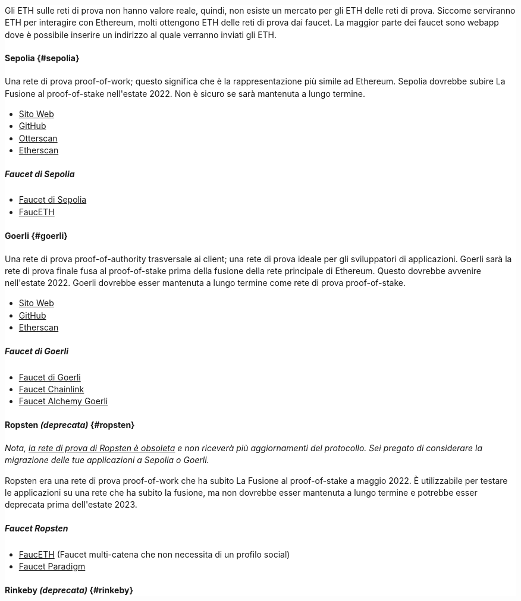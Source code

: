 Gli ETH sulle reti di prova non hanno valore reale, quindi, non esiste un mercato per gli ETH delle reti di prova. Siccome serviranno ETH per interagire con Ethereum, molti ottengono ETH delle reti di prova dai faucet. La maggior parte dei faucet sono webapp dove è possibile inserire un indirizzo al quale verranno inviati gli ETH.

#### Sepolia {#sepolia}

Una rete di prova proof-of-work; questo significa che è la rappresentazione più simile ad Ethereum. Sepolia dovrebbe subire La Fusione al proof-of-stake nell'estate 2022. Non è sicuro se sarà mantenuta a lungo termine.

- [Sito Web](https://sepolia.dev/)
- [GitHub](https://github.com/goerli/sepolia)
- [Otterscan](https://sepolia.otterscan.io/)
- [Etherscan](https://sepolia.etherscan.io)

##### Faucet di Sepolia

- [Faucet di Sepolia](https://faucet.sepolia.dev/)
- [FaucETH](https://fauceth.komputing.org)

#### Goerli {#goerli}

Una rete di prova proof-of-authority trasversale ai client; una rete di prova ideale per gli sviluppatori di applicazioni. Goerli sarà la rete di prova finale fusa al proof-of-stake prima della fusione della rete principale di Ethereum. Questo dovrebbe avvenire nell'estate 2022. Goerli dovrebbe esser mantenuta a lungo termine come rete di prova proof-of-stake.

- [Sito Web](https://goerli.net/)
- [GitHub](https://github.com/goerli/testnet)
- [Etherscan](https://goerli.etherscan.io)

##### Faucet di Goerli

- [Faucet di Goerli](https://faucet.goerli.mudit.blog/)
- [Faucet Chainlink](https://faucets.chain.link/)
- [Faucet Alchemy Goerli](https://goerlifaucet.com/)

#### Ropsten _(deprecata)_ {#ropsten}

_Nota, [la rete di prova di Ropsten è obsoleta](https://github.com/ethereum/pm/issues/460) e non riceverà più aggiornamenti del protocollo. Sei pregato di considerare la migrazione delle tue applicazioni a Sepolia o Goerli._

Ropsten era una rete di prova proof-of-work che ha subito La Fusione al proof-of-stake a maggio 2022. È utilizzabile per testare le applicazioni su una rete che ha subito la fusione, ma non dovrebbe esser mantenuta a lungo termine e potrebbe esser deprecata prima dell'estate 2023.

##### Faucet Ropsten

- [FaucETH](https://fauceth.komputing.org) (Faucet multi-catena che non necessita di un profilo social)
- [Faucet Paradigm](https://faucet.paradigm.xyz/)

#### Rinkeby _(deprecata)_ {#rinkeby}

